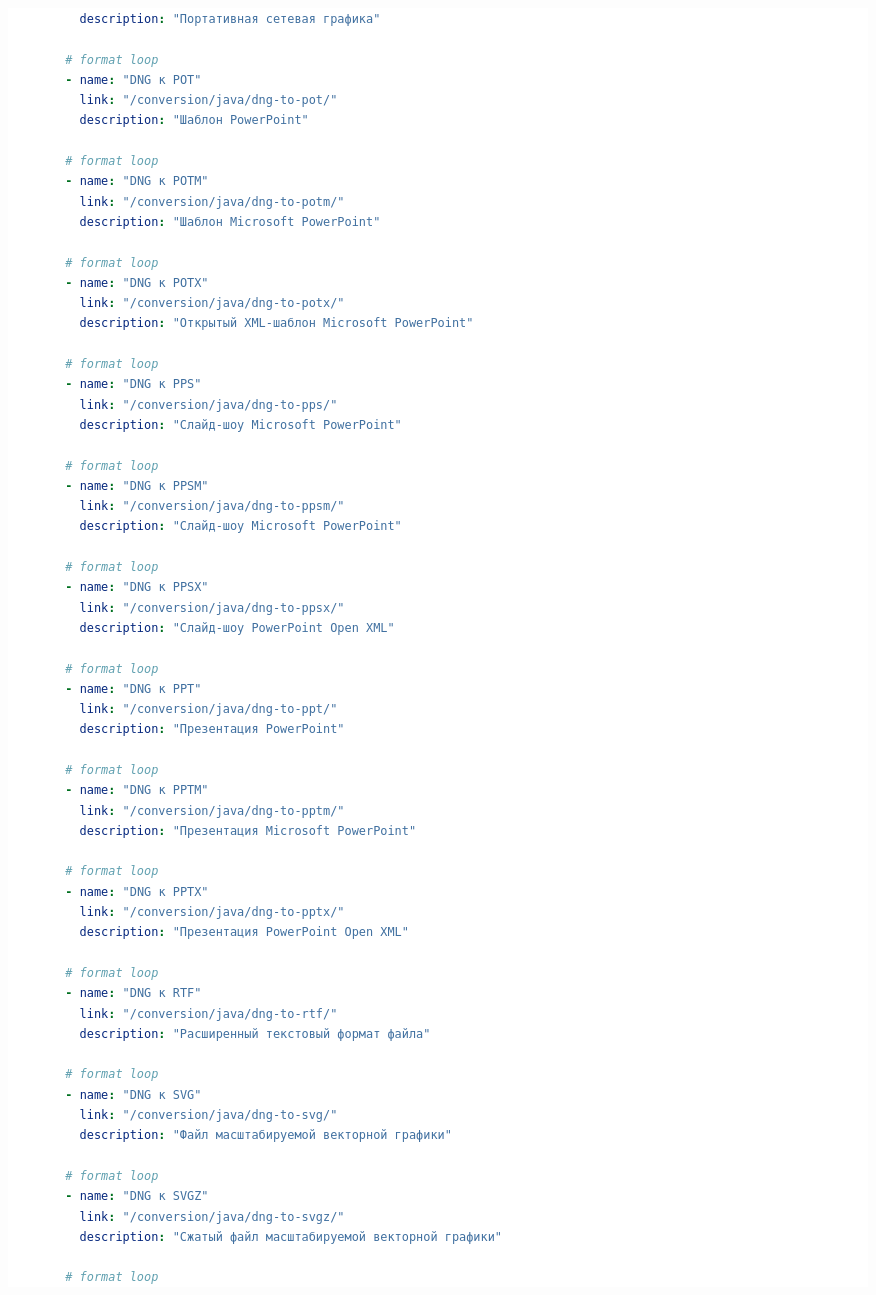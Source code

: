 ```yaml
          description: "Портативная сетевая графика"

        # format loop
        - name: "DNG к POT"
          link: "/conversion/java/dng-to-pot/"
          description: "Шаблон PowerPoint"

        # format loop
        - name: "DNG к POTM"
          link: "/conversion/java/dng-to-potm/"
          description: "Шаблон Microsoft PowerPoint"

        # format loop
        - name: "DNG к POTX"
          link: "/conversion/java/dng-to-potx/"
          description: "Открытый XML-шаблон Microsoft PowerPoint"

        # format loop
        - name: "DNG к PPS"
          link: "/conversion/java/dng-to-pps/"
          description: "Слайд-шоу Microsoft PowerPoint"

        # format loop
        - name: "DNG к PPSM"
          link: "/conversion/java/dng-to-ppsm/"
          description: "Слайд-шоу Microsoft PowerPoint"

        # format loop
        - name: "DNG к PPSX"
          link: "/conversion/java/dng-to-ppsx/"
          description: "Слайд-шоу PowerPoint Open XML"

        # format loop
        - name: "DNG к PPT"
          link: "/conversion/java/dng-to-ppt/"
          description: "Презентация PowerPoint"

        # format loop
        - name: "DNG к PPTM"
          link: "/conversion/java/dng-to-pptm/"
          description: "Презентация Microsoft PowerPoint"

        # format loop
        - name: "DNG к PPTX"
          link: "/conversion/java/dng-to-pptx/"
          description: "Презентация PowerPoint Open XML"

        # format loop
        - name: "DNG к RTF"
          link: "/conversion/java/dng-to-rtf/"
          description: "Расширенный текстовый формат файла"

        # format loop
        - name: "DNG к SVG"
          link: "/conversion/java/dng-to-svg/"
          description: "Файл масштабируемой векторной графики"

        # format loop
        - name: "DNG к SVGZ"
          link: "/conversion/java/dng-to-svgz/"
          description: "Сжатый файл масштабируемой векторной графики"

        # format loop
```